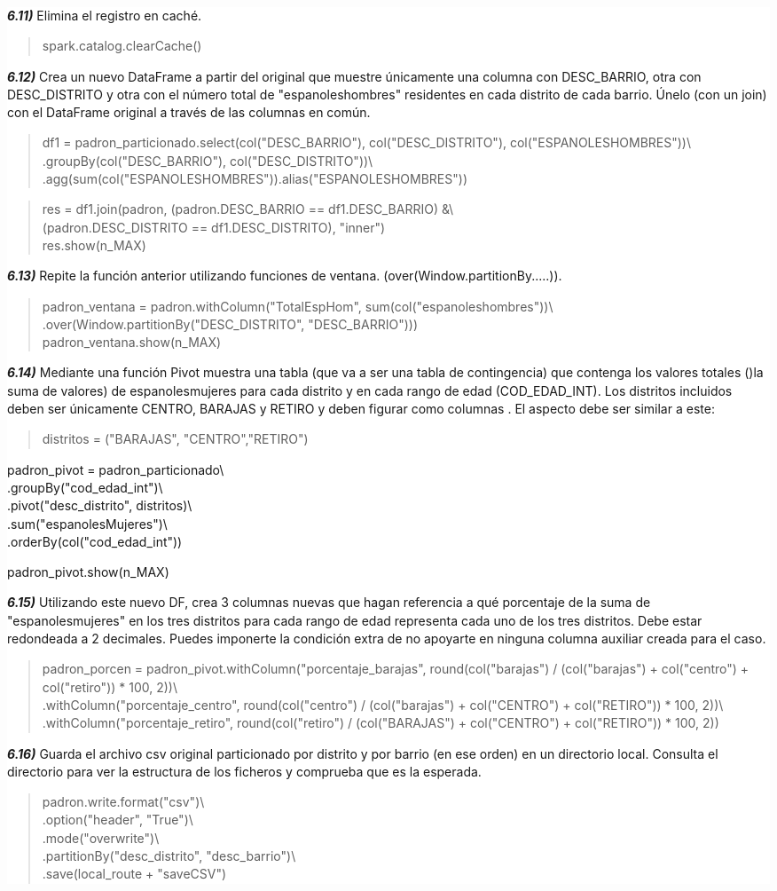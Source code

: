 ***6.11)*** Elimina el registro en caché.

> spark.catalog.clearCache()

***6.12)*** Crea un nuevo DataFrame a partir del original que muestre únicamente una columna con DESC_BARRIO, otra con DESC_DISTRITO y otra con el número total de "espanoleshombres" residentes en cada distrito de cada barrio. Únelo (con un join) con el DataFrame original a través de las columnas en común.

> df1 = padron_particionado.select(col("DESC_BARRIO"), col("DESC_DISTRITO"), col("ESPANOLESHOMBRES"))\  
    .groupBy(col("DESC_BARRIO"), col("DESC_DISTRITO"))\  
    .agg(sum(col("ESPANOLESHOMBRES")).alias("ESPANOLESHOMBRES"))  
  
> res = df1.join(padron,  (padron.DESC_BARRIO == df1.DESC_BARRIO) &\  
       (padron.DESC_DISTRITO == df1.DESC_DISTRITO), "inner")  
res.show(n_MAX)

***6.13)*** Repite la función anterior utilizando funciones de ventana. (over(Window.partitionBy.....)).

> padron_ventana = padron.withColumn("TotalEspHom", sum(col("espanoleshombres"))\  
    .over(Window.partitionBy("DESC_DISTRITO", "DESC_BARRIO")))  
padron_ventana.show(n_MAX)

***6.14)*** Mediante una función Pivot muestra una tabla (que va a ser una tabla de contingencia) que contenga los valores totales ()la suma de valores) de espanolesmujeres para cada distrito y en cada rango de edad (COD_EDAD_INT). Los distritos incluidos deben ser únicamente CENTRO, BARAJAS y RETIRO y deben figurar como columnas . El aspecto debe ser similar a este:

> distritos = ("BARAJAS", "CENTRO","RETIRO")  
  
padron_pivot = padron_particionado\  
    .groupBy("cod_edad_int")\  
    .pivot("desc_distrito", distritos)\  
    .sum("espanolesMujeres")\  
    .orderBy(col("cod_edad_int"))  
  
padron_pivot.show(n_MAX)

***6.15)*** Utilizando este nuevo DF, crea 3 columnas nuevas que hagan referencia a qué porcentaje de la suma de "espanolesmujeres" en los tres distritos para cada rango de edad representa cada uno de los tres distritos. Debe estar redondeada a 2 decimales. Puedes imponerte la condición extra de no apoyarte en ninguna columna auxiliar creada para el caso.

> padron_porcen = padron_pivot.withColumn("porcentaje_barajas", round(col("barajas") / (col("barajas") + col("centro") + col("retiro")) * 100, 2))\  
    .withColumn("porcentaje_centro", round(col("centro") / (col("barajas") + col("CENTRO") + col("RETIRO")) * 100, 2))\  
    .withColumn("porcentaje_retiro", round(col("retiro") / (col("BARAJAS") + col("CENTRO") + col("RETIRO")) * 100, 2))

***6.16)*** Guarda el archivo csv original particionado por distrito y por barrio (en ese orden) en un directorio local. Consulta el directorio para ver la estructura de los ficheros y comprueba que es la esperada.

> padron.write.format("csv")\  
    .option("header", "True")\  
    .mode("overwrite")\  
    .partitionBy("desc_distrito", "desc_barrio")\  
    .save(local_route + "saveCSV")
